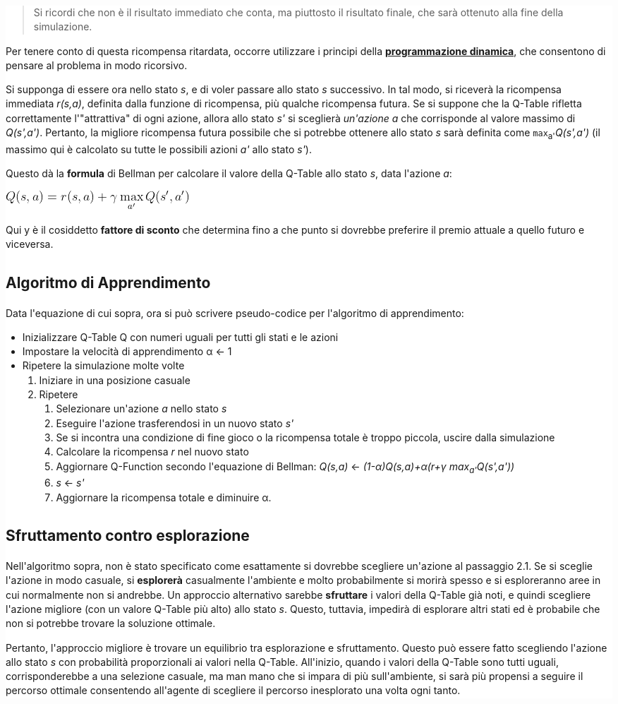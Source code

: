 > Si ricordi che non è il risultato immediato che conta, ma piuttosto il risultato finale, che sarà ottenuto alla fine della simulazione.

Per tenere conto di questa ricompensa ritardata, occorre utilizzare i principi della **[programmazione dinamica](https://it.wikipedia.org/wiki/Programmazione_dinamica)**, che consentono di pensare al problema in modo ricorsivo.

Si supponga di essere ora nello stato *s*, e di voler passare allo stato *s* successivo. In tal modo, si riceverà la ricompensa immediata *r(s,a)*, definita dalla funzione di ricompensa, più qualche ricompensa futura. Se si suppone che la Q-Table rifletta correttamente l'"attrattiva" di ogni azione, allora allo stato *s'* si sceglierà *un'azione a* che corrisponde al valore massimo di *Q(s',a')*. Pertanto, la migliore ricompensa futura possibile che si potrebbe ottenere allo stato *s* sarà definita come `max`<sub>a'</sub>*Q(s',a')* (il massimo qui è calcolato su tutte le possibili azioni *a'* allo stato *s'*).

Questo dà la **formula** di Bellman per calcolare il valore della Q-Table allo stato *s*, data l'azione *a*:

<img src="../images/bellmaneq.gif"/>

Qui y è il cosiddetto **fattore di sconto** che determina fino a che punto si dovrebbe preferire il premio attuale a quello futuro e viceversa.

## Algoritmo di Apprendimento

Data l'equazione di cui sopra, ora si può scrivere pseudo-codice per l'algoritmo di apprendimento:

* Inizializzare Q-Table Q con numeri uguali per tutti gli stati e le azioni
* Impostare la velocità di apprendimento α ← 1
* Ripetere la simulazione molte volte
   1. Iniziare in una posizione casuale
   1. Ripetere
      1. Selezionare un'azione *a* nello stato *s*
      2. Eseguire l'azione trasferendosi in un nuovo stato *s'*
      3. Se si incontra una condizione di fine gioco o la ricompensa totale è troppo piccola, uscire dalla simulazione
      4. Calcolare la ricompensa *r* nel nuovo stato
      5. Aggiornare Q-Function secondo l'equazione di Bellman: *Q(s,a)* ← *(1-α)Q(s,a)+α(r+γ max<sub>a'</sub>Q(s',a'))*
      6. *s* ← *s'*
      7. Aggiornare la ricompensa totale e diminuire α.

## Sfruttamento contro esplorazione

Nell'algoritmo sopra, non è stato specificato come esattamente si dovrebbe scegliere un'azione al passaggio 2.1. Se si sceglie l'azione in modo casuale, si **esplorerà** casualmente l'ambiente e molto probabilmente si morirà spesso e si esploreranno aree in cui normalmente non si andrebbe. Un approccio alternativo sarebbe **sfruttare** i valori della Q-Table già noti, e quindi scegliere l'azione migliore (con un valore Q-Table più alto) allo stato *s*. Questo, tuttavia, impedirà di esplorare altri stati ed è probabile che non si potrebbe trovare la soluzione ottimale.

Pertanto, l'approccio migliore è trovare un equilibrio tra esplorazione e sfruttamento. Questo può essere fatto scegliendo l'azione allo stato *s* con probabilità proporzionali ai valori nella Q-Table. All'inizio, quando i valori della Q-Table sono tutti uguali, corrisponderebbe a una selezione casuale, ma man mano che si impara di più sull'ambiente, si sarà più propensi a seguire il percorso ottimale consentendo all'agente di scegliere il percorso inesplorato una volta ogni tanto.
